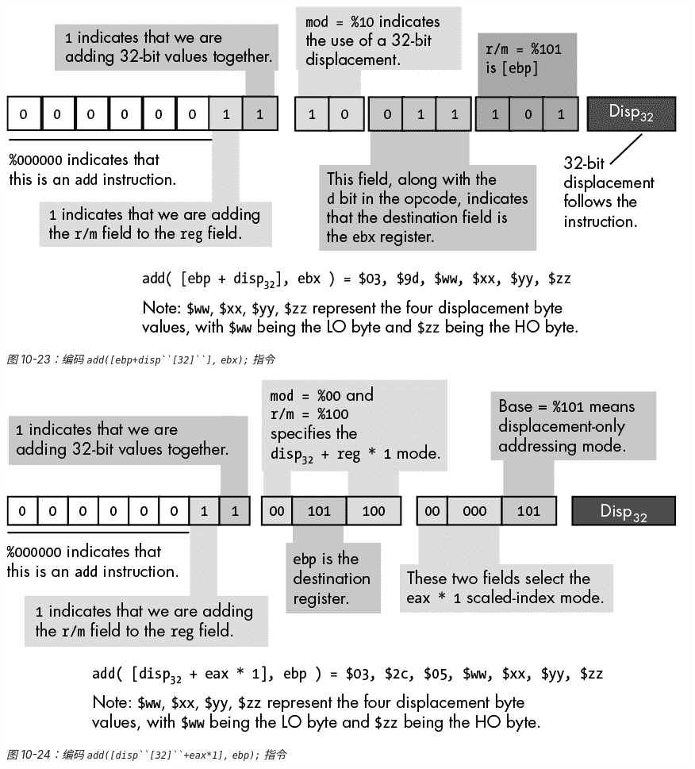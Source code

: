 ![image](img/10fig23.jpg)

*图 10-23：编码 `add([ebp+disp``[32]``],` `ebx);` 指令*

![image](img/10fig24.jpg)

*图 10-24：编码 `add([disp``[32]``+eax*1],` `ebp);` 指令*
